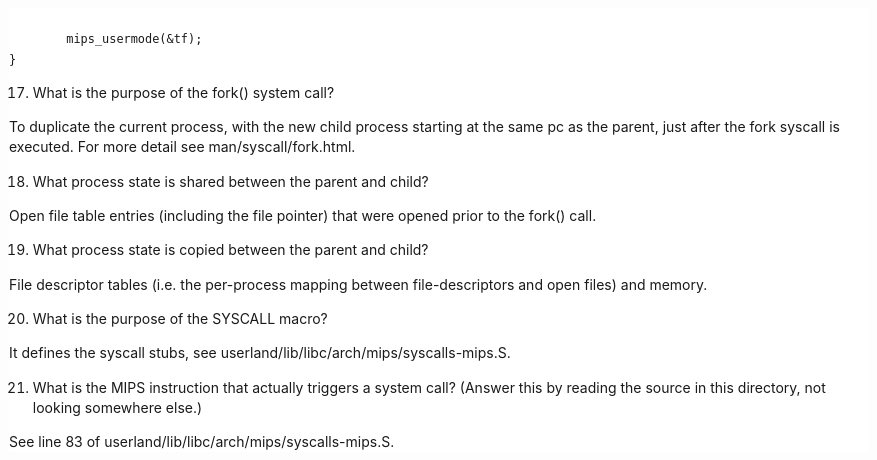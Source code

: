 ```

        mips_usermode(&tf);
}
```

17. What is the purpose of the fork() system call?

To duplicate the current process, with the new child process starting at the same pc as the parent, just after the fork syscall is executed. For more detail see man/syscall/fork.html.

18. What process state is shared between the parent and child?

Open file table entries (including the file pointer) that were opened prior to the fork() call.

19. What process state is copied between the parent and child?

File descriptor tables (i.e. the per-process mapping between file-descriptors and open files) and memory.

20. What is the purpose of the SYSCALL macro?

It defines the syscall stubs, see userland/lib/libc/arch/mips/syscalls-mips.S.

21. What is the MIPS instruction that actually triggers a system call? (Answer this by reading the source in this directory, not looking somewhere else.)

See line 83 of userland/lib/libc/arch/mips/syscalls-mips.S.